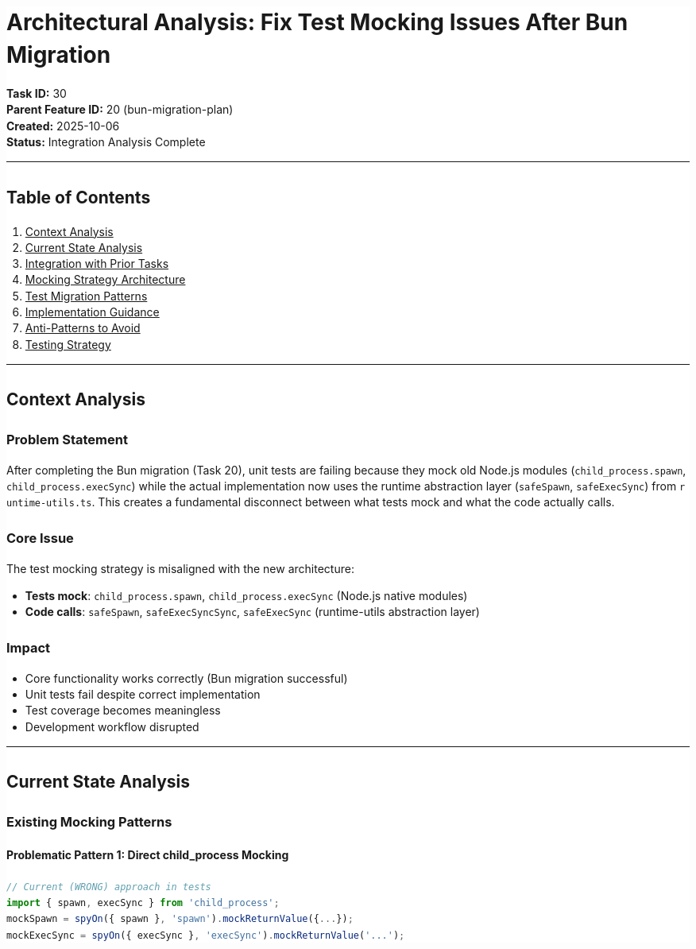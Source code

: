 # Architectural Analysis: Fix Test Mocking Issues After Bun Migration

**Task ID:** 30  
**Parent Feature ID:** 20 (bun-migration-plan)  
**Created:** 2025-10-06  
**Status:** Integration Analysis Complete

---

## Table of Contents

1. [Context Analysis](#context-analysis)
2. [Current State Analysis](#current-state-analysis)
3. [Integration with Prior Tasks](#integration-with-prior-tasks)
4. [Mocking Strategy Architecture](#mocking-strategy-architecture)
5. [Test Migration Patterns](#test-migration-patterns)
6. [Implementation Guidance](#implementation-guidance)
7. [Anti-Patterns to Avoid](#anti-patterns-to-avoid)
8. [Testing Strategy](#testing-strategy)

---

## Context Analysis

### Problem Statement
After completing the Bun migration (Task 20), unit tests are failing because they mock old Node.js modules (`child_process.spawn`, `child_process.execSync`) while the actual implementation now uses the runtime abstraction layer (`safeSpawn`, `safeExecSync`) from `runtime-utils.ts`. This creates a fundamental disconnect between what tests mock and what the code actually calls.

### Core Issue
The test mocking strategy is misaligned with the new architecture:
- **Tests mock**: `child_process.spawn`, `child_process.execSync` (Node.js native modules)
- **Code calls**: `safeSpawn`, `safeExecSyncSync`, `safeExecSync` (runtime-utils abstraction layer)

### Impact
- Core functionality works correctly (Bun migration successful)
- Unit tests fail despite correct implementation
- Test coverage becomes meaningless
- Development workflow disrupted

---

## Current State Analysis

### Existing Mocking Patterns

#### Problematic Pattern 1: Direct child_process Mocking
```typescript
// Current (WRONG) approach in tests
import { spawn, execSync } from 'child_process';
mockSpawn = spyOn({ spawn }, 'spawn').mockReturnValue({...});
mockExecSync = spyOn({ execSync }, 'execSync').mockReturnValue('...');
```
